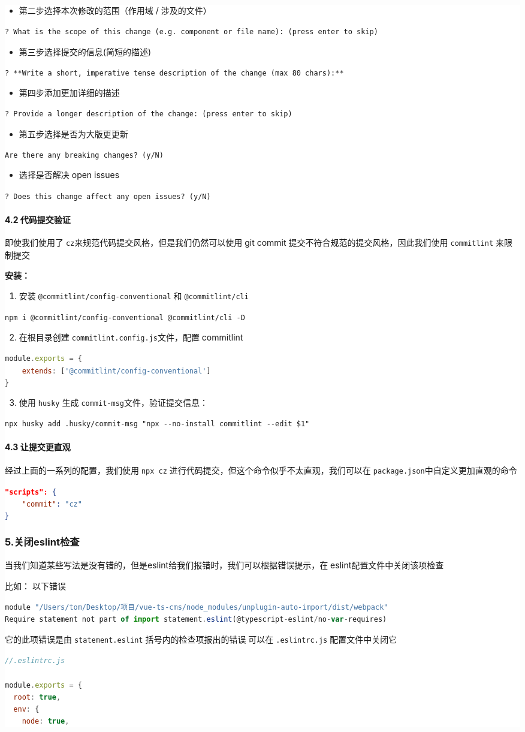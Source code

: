 
- 第二步选择本次修改的范围（作用域 / 涉及的文件）
```shell
? What is the scope of this change (e.g. component or file name): (press enter to skip)
```

- 第三步选择提交的信息(简短的描述)
```shell
? **Write a short, imperative tense description of the change (max 80 chars):**
```

- 第四步添加更加详细的描述
```shell
? Provide a longer description of the change: (press enter to skip)
```

- 第五步选择是否为大版更更新
```shell
Are there any breaking changes? (y/N) 
```

- 选择是否解决 open issues
```shell
? Does this change affect any open issues? (y/N) 
```

#### 4.2 代码提交验证
即使我们使用了 `cz`来规范代码提交风格，但是我们仍然可以使用 git commit 提交不符合规范的提交风格，因此我们使用 `commitlint` 来限制提交

**安装：**
1. 安装 `@commitlint/config-conventional` 和 `@commitlint/cli`
```shell
npm i @commitlint/config-conventional @commitlint/cli -D
```

2. 在根目录创建 `commitlint.config.js`文件，配置 commitlint
```js
module.exports = {
	extends: ['@commitlint/config-conventional']
}
```
3. 使用 `husky` 生成 `commit-msg`文件，验证提交信息：
```shell
npx husky add .husky/commit-msg "npx --no-install commitlint --edit $1"
```

#### 4.3 让提交更直观
经过上面的一系列的配置，我们使用 `npx cz` 进行代码提交，但这个命令似乎不太直观，我们可以在 `package.json`中自定义更加直观的命令
```json
"scripts": {
	"commit": "cz"
}
```

### 5.关闭eslint检查
当我们知道某些写法是没有错的，但是eslint给我们报错时，我们可以根据错误提示，在 eslint配置文件中关闭该项检查

比如： 以下错误
```js
module "/Users/tom/Desktop/项目/vue-ts-cms/node_modules/unplugin-auto-import/dist/webpack"
Require statement not part of import statement.eslint(@typescript-eslint/no-var-requires)
```
它的此项错误是由 `statement.eslint` 括号内的检查项报出的错误
可以在 `.eslintrc.js` 配置文件中关闭它
```js
//.eslintrc.js

module.exports = {
  root: true,
  env: {
    node: true,
```
